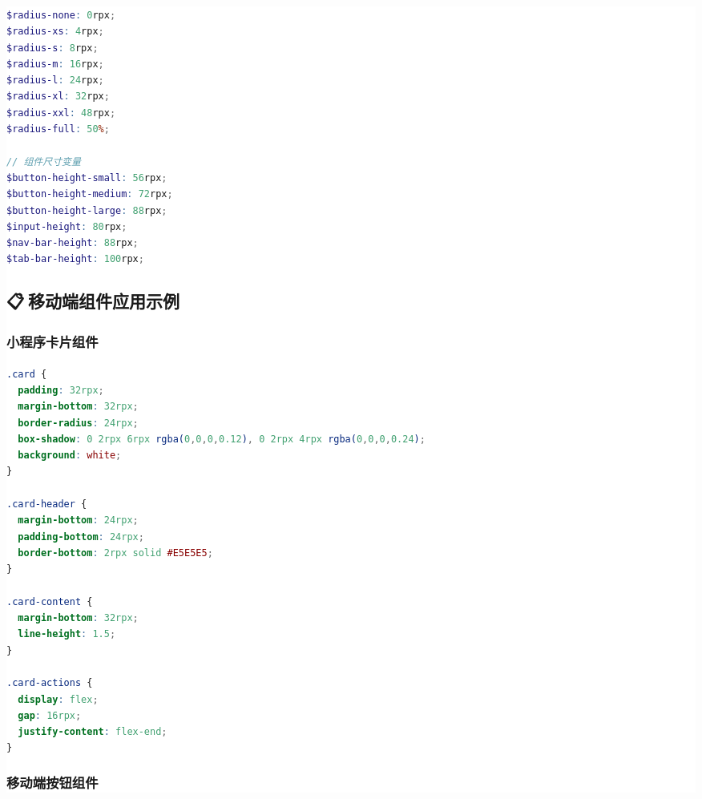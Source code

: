 ```scss
$radius-none: 0rpx;
$radius-xs: 4rpx;
$radius-s: 8rpx;
$radius-m: 16rpx;
$radius-l: 24rpx;
$radius-xl: 32rpx;
$radius-xxl: 48rpx;
$radius-full: 50%;

// 组件尺寸变量
$button-height-small: 56rpx;
$button-height-medium: 72rpx;
$button-height-large: 88rpx;
$input-height: 80rpx;
$nav-bar-height: 88rpx;
$tab-bar-height: 100rpx;
```

## 📋 移动端组件应用示例

### 小程序卡片组件

```css
.card {
  padding: 32rpx;
  margin-bottom: 32rpx;
  border-radius: 24rpx;
  box-shadow: 0 2rpx 6rpx rgba(0,0,0,0.12), 0 2rpx 4rpx rgba(0,0,0,0.24);
  background: white;
}

.card-header {
  margin-bottom: 24rpx;
  padding-bottom: 24rpx;
  border-bottom: 2rpx solid #E5E5E5;
}

.card-content {
  margin-bottom: 32rpx;
  line-height: 1.5;
}

.card-actions {
  display: flex;
  gap: 16rpx;
  justify-content: flex-end;
}
```

### 移动端按钮组件
